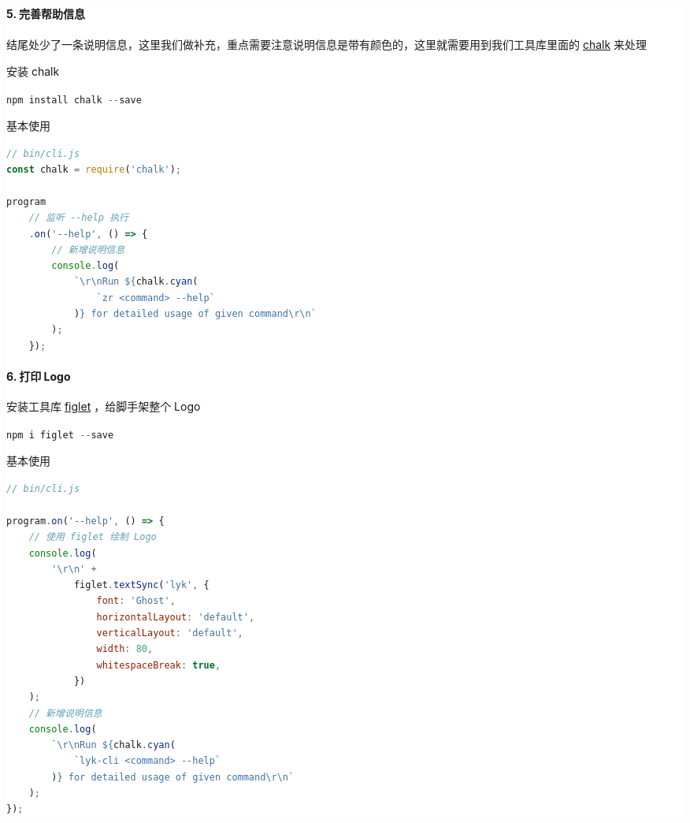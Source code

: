 #### 5. 完善帮助信息

结尾处少了一条说明信息，这里我们做补充，重点需要注意说明信息是带有颜色的，这里就需要用到我们工具库里面的 [chalk](https://www.npmjs.com/package/chalk/v/4.1.2) 来处理

安装 chalk

```js
npm install chalk --save
```

基本使用

```js
// bin/cli.js
const chalk = require('chalk');

program
	// 监听 --help 执行
	.on('--help', () => {
		// 新增说明信息
		console.log(
			`\r\nRun ${chalk.cyan(
				`zr <command> --help`
			)} for detailed usage of given command\r\n`
		);
	});
```

#### 6. 打印 Logo

安装工具库 [figlet](https://www.npmjs.com/package/figlet) ，给脚手架整个 Logo

```js
npm i figlet --save
```

基本使用

```js
// bin/cli.js

program.on('--help', () => {
	// 使用 figlet 绘制 Logo
	console.log(
		'\r\n' +
			figlet.textSync('lyk', {
				font: 'Ghost',
				horizontalLayout: 'default',
				verticalLayout: 'default',
				width: 80,
				whitespaceBreak: true,
			})
	);
	// 新增说明信息
	console.log(
		`\r\nRun ${chalk.cyan(
			`lyk-cli <command> --help`
		)} for detailed usage of given command\r\n`
	);
});
```

